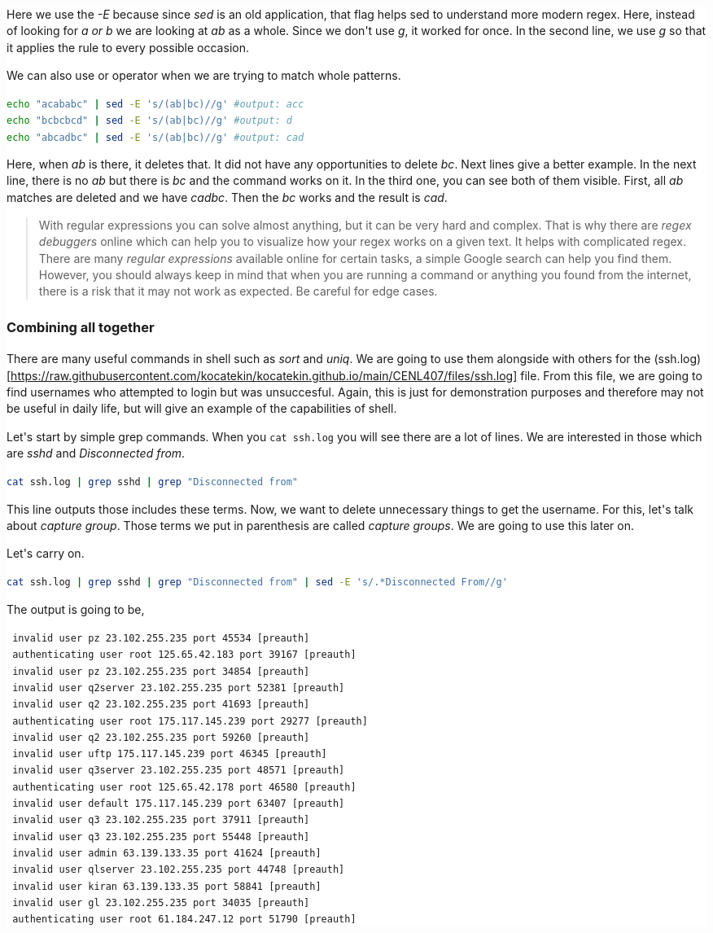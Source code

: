 Here we use the _-E_ because since _sed_ is an old application, that flag helps sed to understand more modern regex. Here, instead of looking for _a or b_ we are looking at _ab_ as a whole. Since we don't use _g_, it worked for once. In the second line, we use _g_ so that it applies the rule to every possible occasion.

We can also use or operator when we are trying to match whole patterns.

```bash
echo "acababc" | sed -E 's/(ab|bc)//g' #output: acc
echo "bcbcbcd" | sed -E 's/(ab|bc)//g' #output: d
echo "abcadbc" | sed -E 's/(ab|bc)//g' #output: cad
``` 
Here, when _ab_ is there, it deletes that. It did not have any opportunities to delete _bc_. Next lines give a better example. In the next line, there is no _ab_ but there is _bc_ and the command works on it. In the third one, you can see both of them visible. First, all _ab_ matches are deleted and we have _cadbc_. Then the _bc_ works and the result is _cad_.

>With regular expressions you can solve almost anything, but it can be very hard and complex. That is why there are _regex debuggers_ online which can help you to visualize how your regex works on a given text. It helps with complicated regex. There are many _regular expressions_ available online for certain tasks, a simple Google search can help you find them. However, you should always keep in mind that when you are running a command or anything you found from the internet, there is a risk that it may not work as expected. Be careful for edge cases.

### Combining all together

There are many useful commands in shell such as _sort_ and _uniq_. We are going to use them alongside with others for the (ssh.log)[https://raw.githubusercontent.com/kocatekin/kocatekin.github.io/main/CENL407/files/ssh.log] file. From this file, we are going to find usernames who attempted to login but was unsuccesful. Again, this is just for demonstration purposes and therefore may not be useful in daily life, but will give an example of the capabilities of shell.

Let's start by simple grep commands. When you `cat ssh.log` you will see there are a lot of lines. We are interested in those which are _sshd_ and _Disconnected from_. 

```bash
cat ssh.log | grep sshd | grep "Disconnected from"
```

This line outputs those includes these terms. Now, we want to delete unnecessary things to get the username. For this, let's talk about _capture group_. Those terms we put in parenthesis are called _capture groups_. We are going to use this later on. 

Let's carry on. 

```bash
cat ssh.log | grep sshd | grep "Disconnected from" | sed -E 's/.*Disconnected From//g'
```

The output is going to be,
```
 invalid user pz 23.102.255.235 port 45534 [preauth]
 authenticating user root 125.65.42.183 port 39167 [preauth]
 invalid user pz 23.102.255.235 port 34854 [preauth]
 invalid user q2server 23.102.255.235 port 52381 [preauth]
 invalid user q2 23.102.255.235 port 41693 [preauth]
 authenticating user root 175.117.145.239 port 29277 [preauth]
 invalid user q2 23.102.255.235 port 59260 [preauth]
 invalid user uftp 175.117.145.239 port 46345 [preauth]
 invalid user q3server 23.102.255.235 port 48571 [preauth]
 authenticating user root 125.65.42.178 port 46580 [preauth]
 invalid user default 175.117.145.239 port 63407 [preauth]
 invalid user q3 23.102.255.235 port 37911 [preauth]
 invalid user q3 23.102.255.235 port 55448 [preauth]
 invalid user admin 63.139.133.35 port 41624 [preauth]
 invalid user qlserver 23.102.255.235 port 44748 [preauth]
 invalid user kiran 63.139.133.35 port 58841 [preauth]
 invalid user gl 23.102.255.235 port 34035 [preauth]
 authenticating user root 61.184.247.12 port 51790 [preauth]
```